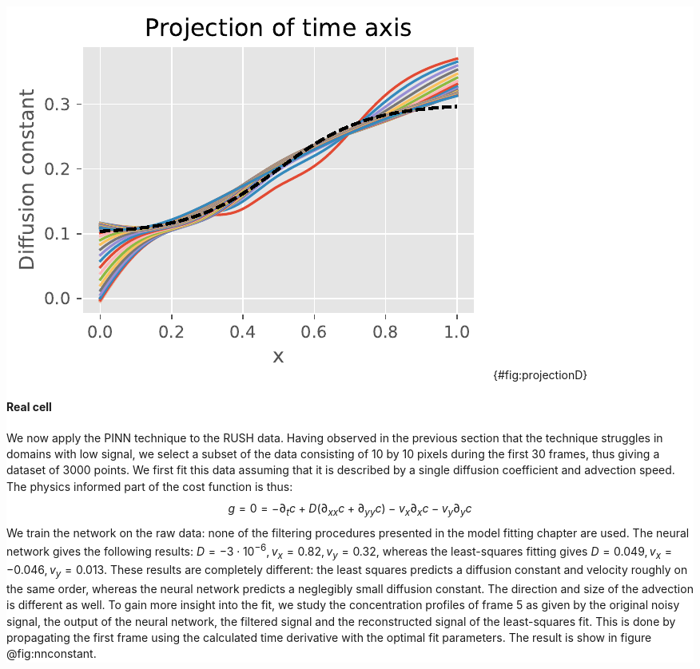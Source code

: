 ![Projection of the inferred diffusion profile along the time axis.](source/figures/pdf/projection.pdf){#fig:projectionD}

#### Real cell

We now apply the PINN technique to the RUSH data. Having observed in the previous section that the technique struggles in domains with low signal, we select a subset of the data consisting of 10 by 10 pixels during the first 30 frames, thus giving a dataset of 3000 points. We first fit this data assuming that it is described by a single diffusion coefficient and advection speed. The physics informed part of the cost function is thus:
$$
g=0=-\partial_tc+D(\partial_{xx}c+\partial_{yy}c)-v_x\partial_xc-v_y\partial_yc
$$
We train the network on the raw data: none of the filtering procedures presented in the model fitting chapter are used. The neural network gives the following results: $D=-3\cdot10^{-6}, v_x=0.82, v_y=0.32$, whereas the least-squares fitting gives $D=0.049, v_x=-0.046,  v_y=0.013$. These results are completely different: the least squares predicts a diffusion constant and velocity roughly on the same order, whereas the neural network predicts a neglegibly small diffusion constant. The direction and size of the advection is different as well. To gain more insight into the fit, we study the concentration profiles of frame 5 as given by the original noisy signal, the output of the neural network, the filtered signal and the reconstructed signal of the least-squares fit. This is done by propagating the first frame using the calculated time derivative with the optimal fit parameters. The result is show in figure @fig:nnconstant.
